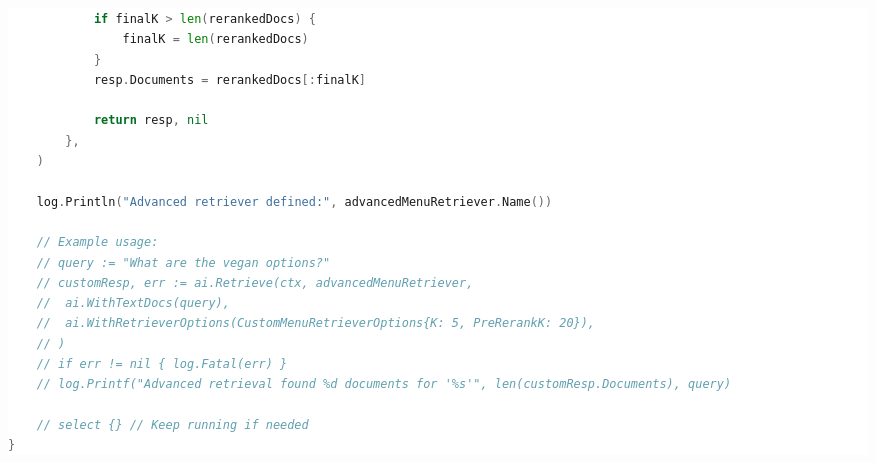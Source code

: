 ```go
			if finalK > len(rerankedDocs) {
				finalK = len(rerankedDocs)
			}
			resp.Documents = rerankedDocs[:finalK]

			return resp, nil
		},
	)

	log.Println("Advanced retriever defined:", advancedMenuRetriever.Name())

	// Example usage:
	// query := "What are the vegan options?"
	// customResp, err := ai.Retrieve(ctx, advancedMenuRetriever,
	// 	ai.WithTextDocs(query),
	// 	ai.WithRetrieverOptions(CustomMenuRetrieverOptions{K: 5, PreRerankK: 20}),
	// )
	// if err != nil { log.Fatal(err) }
	// log.Printf("Advanced retrieval found %d documents for '%s'", len(customResp.Documents), query)

	// select {} // Keep running if needed
}

